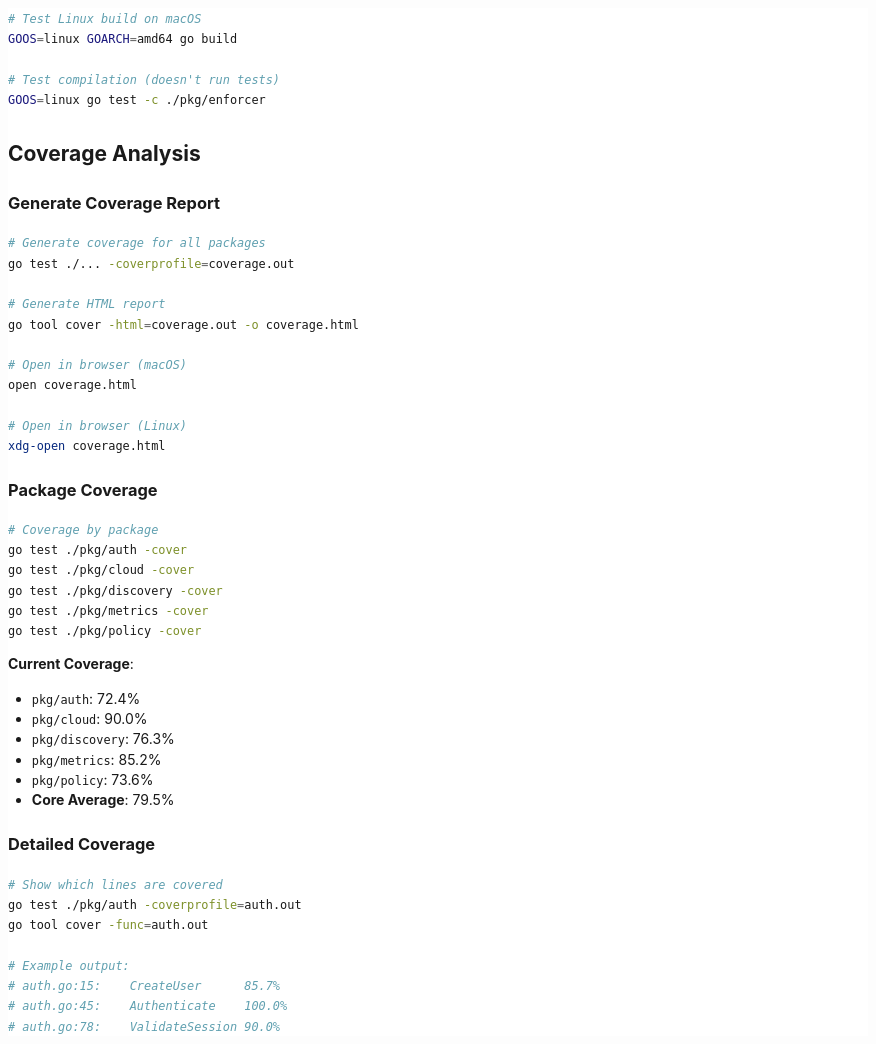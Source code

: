 ```bash
# Test Linux build on macOS
GOOS=linux GOARCH=amd64 go build

# Test compilation (doesn't run tests)
GOOS=linux go test -c ./pkg/enforcer
```

## Coverage Analysis

### Generate Coverage Report

```bash
# Generate coverage for all packages
go test ./... -coverprofile=coverage.out

# Generate HTML report
go tool cover -html=coverage.out -o coverage.html

# Open in browser (macOS)
open coverage.html

# Open in browser (Linux)
xdg-open coverage.html
```

### Package Coverage

```bash
# Coverage by package
go test ./pkg/auth -cover
go test ./pkg/cloud -cover
go test ./pkg/discovery -cover
go test ./pkg/metrics -cover
go test ./pkg/policy -cover
```

**Current Coverage**:

- `pkg/auth`: 72.4%
- `pkg/cloud`: 90.0%
- `pkg/discovery`: 76.3%
- `pkg/metrics`: 85.2%
- `pkg/policy`: 73.6%
- **Core Average**: 79.5%

### Detailed Coverage

```bash
# Show which lines are covered
go test ./pkg/auth -coverprofile=auth.out
go tool cover -func=auth.out

# Example output:
# auth.go:15:    CreateUser      85.7%
# auth.go:45:    Authenticate    100.0%
# auth.go:78:    ValidateSession 90.0%
```
